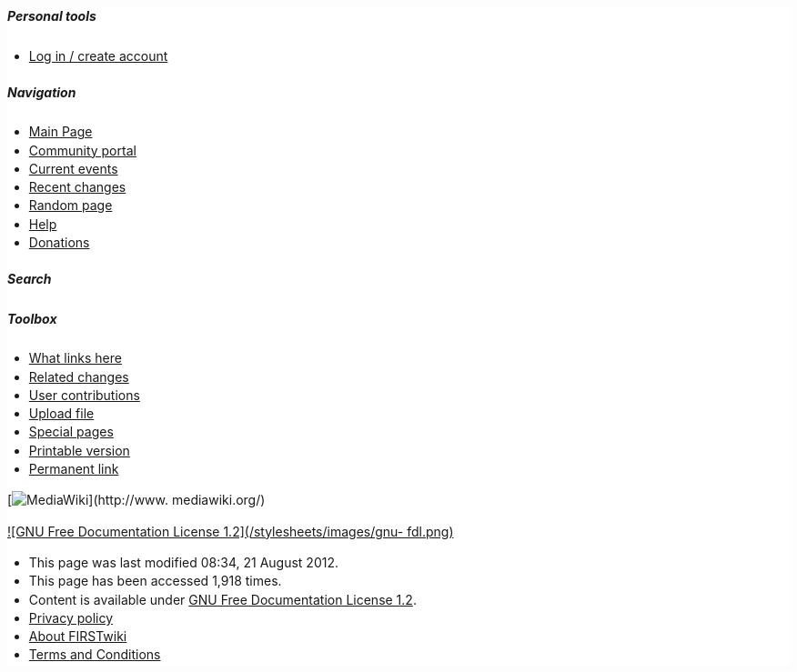 ##### Personal tools

  * [Log in / create account](/index.php?title=Special:Userlogin&returnto=User:Joce0045cf95)

[](/index.php/Main_Page "Main Page" )

##### Navigation

  * [Main Page](/index.php/Main_Page)
  * [Community portal](/index.php/FIRSTwiki:Community_portal)
  * [Current events](/index.php/Current_events)
  * [Recent changes](/index.php/Special:Recentchanges)
  * [Random page](/index.php/Special:Random)
  * [Help](/index.php/FIRSTwiki:Help)
  * [Donations](/index.php/FIRSTwiki:Site_support)

##### Search



##### Toolbox

  * [What links here](/index.php/Special:Whatlinkshere/User:Joce0045cf95)
  * [Related changes](/index.php/Special:Recentchangeslinked/User:Joce0045cf95)
  * [User contributions](/index.php/Special:Contributions/Joce0045cf95)
  * [Upload file](/index.php/Special:Upload)
  * [Special pages](/index.php/Special:Specialpages)
  * [Printable version](/index.php?title=User:Joce0045cf95&printable=yes)
  * [Permanent link](/index.php?title=User:Joce0045cf95&oldid=484593)

[![MediaWiki](/skins/common/images/poweredby_mediawiki_88x31.png)](http://www.
mediawiki.org/)

[![GNU Free Documentation License 1.2](/stylesheets/images/gnu-
fdl.png)](http://www.gnu.org/copyleft/fdl.html)

  * This page was last modified 08:34, 21 August 2012.
  * This page has been accessed 1,918 times.
  * Content is available under [GNU Free Documentation License 1.2](http://www.gnu.org/copyleft/fdl.html "http://www.gnu.org/copyleft/fdl.html" ).
  * [Privacy policy](/index.php/FIRSTwiki:Privacy_policy "FIRSTwiki:Privacy policy" )
  * [About FIRSTwiki](/index.php/FIRSTwiki:About "FIRSTwiki:About" )
  * [Terms and Conditions](/index.php/FIRSTwiki:Terms_and_conditions "FIRSTwiki:Terms and conditions" )

